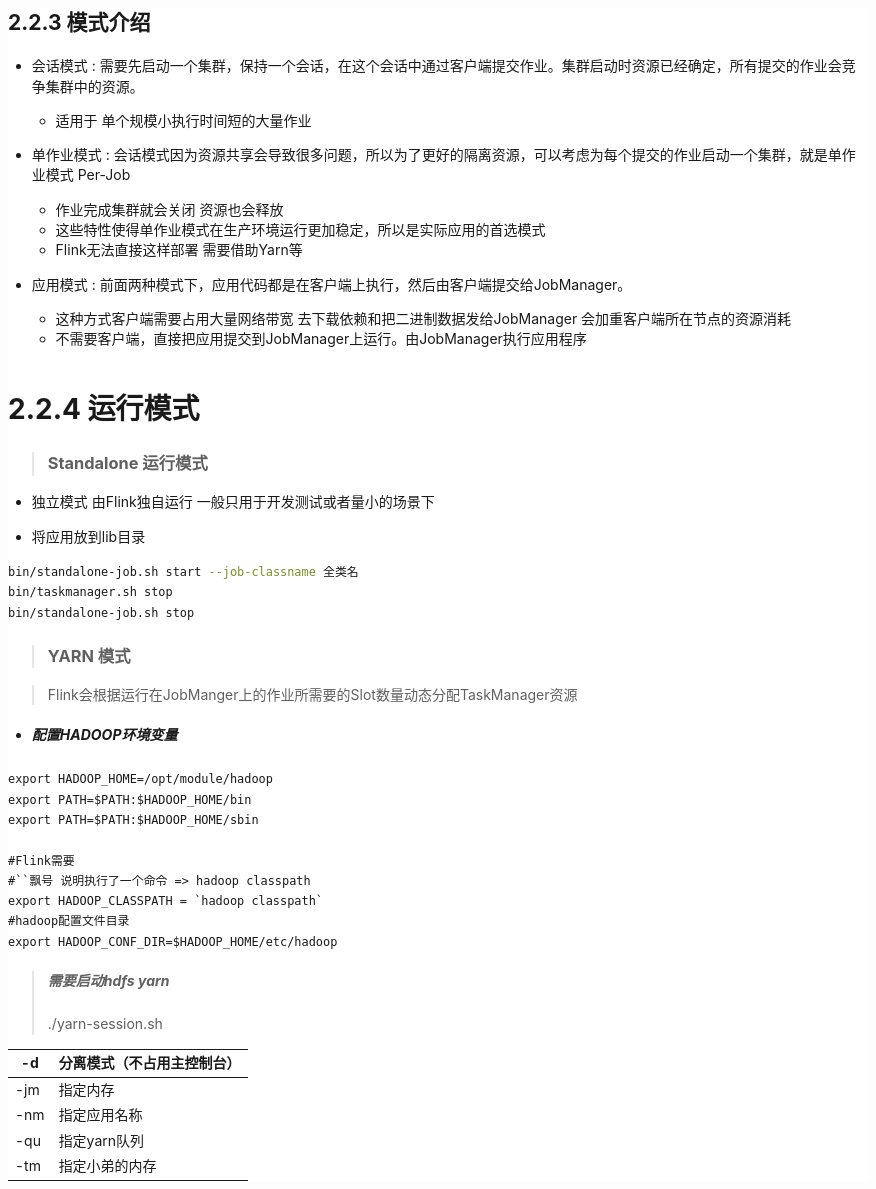 ## 2.2.3 模式介绍

- 会话模式 : 需要先启动一个集群，保持一个会话，在这个会话中通过客户端提交作业。集群启动时资源已经确定，所有提交的作业会竞争集群中的资源。
  - 适用于 单个规模小执行时间短的大量作业

- 单作业模式 : 会话模式因为资源共享会导致很多问题，所以为了更好的隔离资源，可以考虑为每个提交的作业启动一个集群，就是单作业模式 Per-Job
  - 作业完成集群就会关闭 资源也会释放
  - 这些特性使得单作业模式在生产环境运行更加稳定，所以是实际应用的首选模式
  - Flink无法直接这样部署 需要借助Yarn等

- 应用模式 : 前面两种模式下，应用代码都是在客户端上执行，然后由客户端提交给JobManager。
  - 这种方式客户端需要占用大量网络带宽 去下载依赖和把二进制数据发给JobManager 会加重客户端所在节点的资源消耗
  - 不需要客户端，直接把应用提交到JobManager上运行。由JobManager执行应用程序

# 2.2.4 运行模式

> ### Standalone 运行模式

- 独立模式 由Flink独自运行 一般只用于开发测试或者量小的场景下

- 将应用放到lib目录

```sh
bin/standalone-job.sh start --job-classname 全类名
bin/taskmanager.sh stop
bin/standalone-job.sh stop
```

> ### YARN 模式

> Flink会根据运行在JobManger上的作业所需要的Slot数量动态分配TaskManager资源

- ##### 配置HADOOP环境变量

```shell
export HADOOP_HOME=/opt/module/hadoop
export PATH=$PATH:$HADOOP_HOME/bin
export PATH=$PATH:$HADOOP_HOME/sbin

#Flink需要
#``飘号 说明执行了一个命令 => hadoop classpath
export HADOOP_CLASSPATH = `hadoop classpath`
#hadoop配置文件目录
export HADOOP_CONF_DIR=$HADOOP_HOME/etc/hadoop
```

> ##### 需要启动hdfs yarn
> 
> ./yarn-session.sh

| -d  | 分离模式（不占用主控制台） |
| --- | ------------- |
| -jm | 指定内存          |
| -nm | 指定应用名称        |
| -qu | 指定yarn队列      |
| -tm | 指定小弟的内存       |
